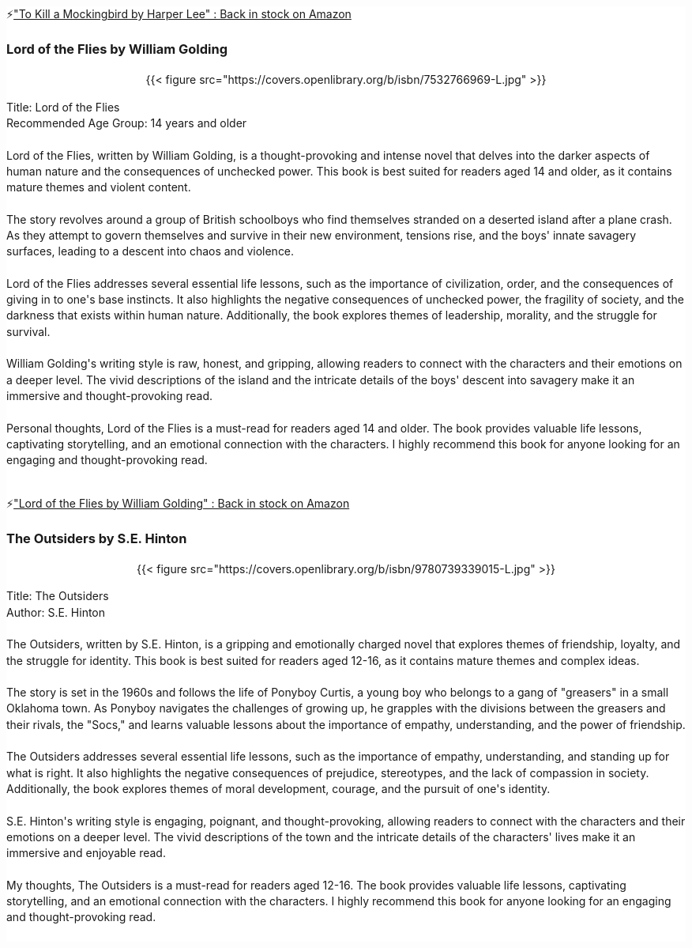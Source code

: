 <p>⚡<a id="aflink" href="https://www.amazon.com/gp/search?ie=UTF8&tag=klayu00-20&linkCode=ur2&linkId=6639bed89a8ad8dd2705e40644eb43d3&camp=1789&creative=9325&index=books&keywords=To Kill a Mockingbird by Harper Lee" class="one" target="_blank" title='"To Kill a Mockingbird by Harper Lee" : Back in stock on Amazon'>"To Kill a Mockingbird by Harper Lee" : Back in stock on Amazon</a></p>

### Lord of the Flies by William Golding
<center>
{{< figure src="https://covers.openlibrary.org/b/isbn/7532766969-L.jpg" >}}
</center>

Title: Lord of the Flies</br>
Recommended Age Group: 14 years and older</br></br>
Lord of the Flies, written by William Golding, is a thought-provoking and intense novel that delves into the darker aspects of human nature and the consequences of unchecked power. This book is best suited for readers aged 14 and older, as it contains mature themes and violent content.</br></br>
The story revolves around a group of British schoolboys who find themselves stranded on a deserted island after a plane crash. As they attempt to govern themselves and survive in their new environment, tensions rise, and the boys' innate savagery surfaces, leading to a descent into chaos and violence.</br></br>
Lord of the Flies addresses several essential life lessons, such as the importance of civilization, order, and the consequences of giving in to one's base instincts. It also highlights the negative consequences of unchecked power, the fragility of society, and the darkness that exists within human nature. Additionally, the book explores themes of leadership, morality, and the struggle for survival.</br></br>
William Golding's writing style is raw, honest, and gripping, allowing readers to connect with the characters and their emotions on a deeper level. The vivid descriptions of the island and the intricate details of the boys' descent into savagery make it an immersive and thought-provoking read.</br></br>
Personal thoughts, Lord of the Flies is a must-read for readers aged 14 and older. The book provides valuable life lessons, captivating storytelling, and an emotional connection with the characters. I highly recommend this book for anyone looking for an engaging and thought-provoking read.</br></br>

<p>⚡<a id="aflink" href="https://www.amazon.com/gp/search?ie=UTF8&tag=klayu00-20&linkCode=ur2&linkId=6639bed89a8ad8dd2705e40644eb43d3&camp=1789&creative=9325&index=books&keywords=Lord of the Flies by William Golding" class="one" target="_blank" title='"Lord of the Flies by William Golding" : Back in stock on Amazon'>"Lord of the Flies by William Golding" : Back in stock on Amazon</a></p>

### The Outsiders by S.E. Hinton
<center>
{{< figure src="https://covers.openlibrary.org/b/isbn/9780739339015-L.jpg" >}}
</center>

Title: The Outsiders</br>
Author: S.E. Hinton</br></br>
The Outsiders, written by S.E. Hinton, is a gripping and emotionally charged novel that explores themes of friendship, loyalty, and the struggle for identity. This book is best suited for readers aged 12-16, as it contains mature themes and complex ideas.</br></br>
The story is set in the 1960s and follows the life of Ponyboy Curtis, a young boy who belongs to a gang of "greasers" in a small Oklahoma town. As Ponyboy navigates the challenges of growing up, he grapples with the divisions between the greasers and their rivals, the "Socs," and learns valuable lessons about the importance of empathy, understanding, and the power of friendship.</br></br>
The Outsiders addresses several essential life lessons, such as the importance of empathy, understanding, and standing up for what is right. It also highlights the negative consequences of prejudice, stereotypes, and the lack of compassion in society. Additionally, the book explores themes of moral development, courage, and the pursuit of one's identity.</br></br>
S.E. Hinton's writing style is engaging, poignant, and thought-provoking, allowing readers to connect with the characters and their emotions on a deeper level. The vivid descriptions of the town and the intricate details of the characters' lives make it an immersive and enjoyable read.</br></br>
My thoughts, The Outsiders is a must-read for readers aged 12-16. The book provides valuable life lessons, captivating storytelling, and an emotional connection with the characters. I highly recommend this book for anyone looking for an engaging and thought-provoking read.</br></br>
